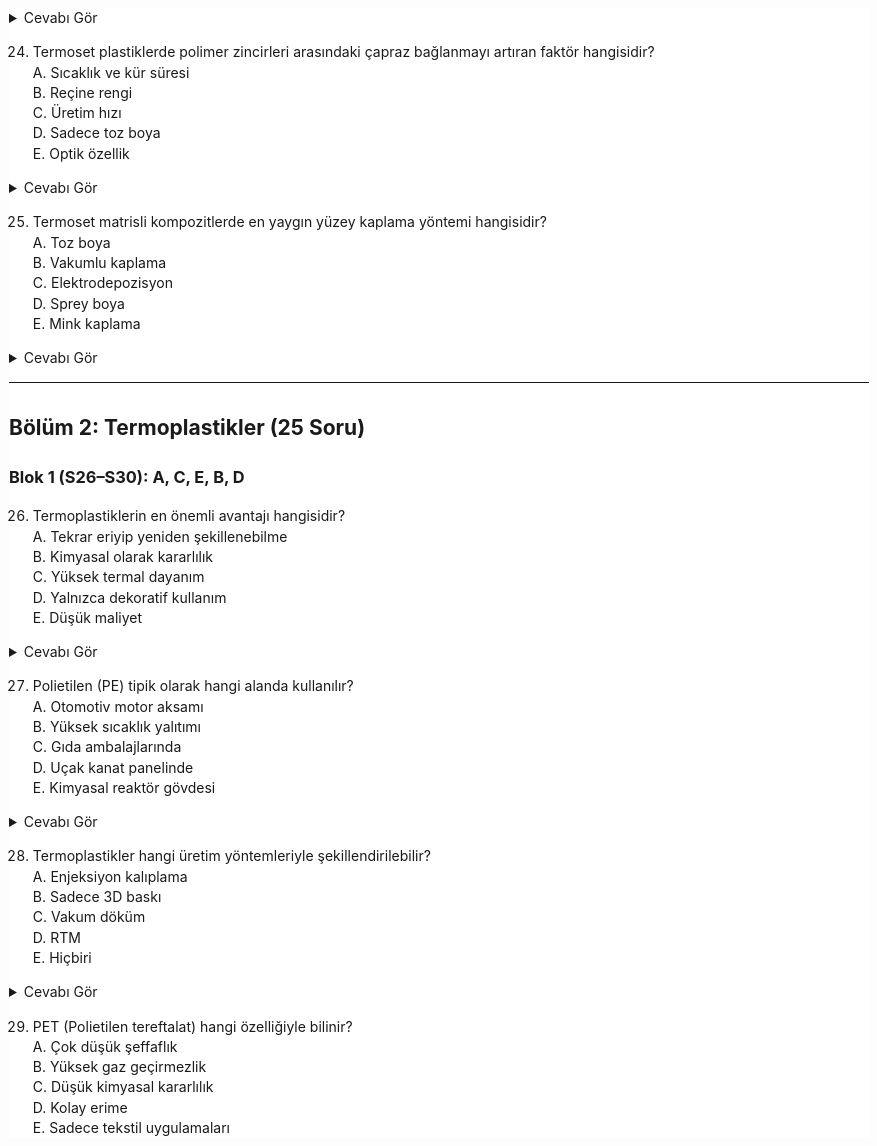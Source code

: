 <details><summary>Cevabı Gör</summary></details>

24. Termoset plastiklerde polimer zincirleri arasındaki çapraz bağlanmayı artıran faktör hangisidir?  
A. Sıcaklık ve kür süresi  
B. Reçine rengi  
C. Üretim hızı  
D. Sadece toz boya  
E. Optik özellik  

<details><summary>Cevabı Gör</summary></details>

25. Termoset matrisli kompozitlerde en yaygın yüzey kaplama yöntemi hangisidir?  
A. Toz boya  
B. Vakumlu kaplama  
C. Elektrodepozisyon  
D. Sprey boya  
E. Mink kaplama  

<details><summary>Cevabı Gör</summary></details>

---

## Bölüm 2: Termoplastikler (25 Soru)

### Blok 1 (S26–S30): A, C, E, B, D
26. Termoplastiklerin en önemli avantajı hangisidir?  
A. Tekrar eriyip yeniden şekillenebilme  
B. Kimyasal olarak kararlılık  
C. Yüksek termal dayanım  
D. Yalnızca dekoratif kullanım  
E. Düşük maliyet  

<details><summary>Cevabı Gör</summary></details>

27. Polietilen (PE) tipik olarak hangi alanda kullanılır?  
A. Otomotiv motor aksamı  
B. Yüksek sıcaklık yalıtımı  
C. Gıda ambalajlarında  
D. Uçak kanat panelinde  
E. Kimyasal reaktör gövdesi  

<details><summary>Cevabı Gör</summary></details>

28. Termoplastikler hangi üretim yöntemleriyle şekillendirilebilir?  
A. Enjeksiyon kalıplama  
B. Sadece 3D baskı  
C. Vakum döküm  
D. RTM  
E. Hiçbiri  

<details><summary>Cevabı Gör</summary></details>

29. PET (Polietilen tereftalat) hangi özelliğiyle bilinir?  
A. Çok düşük şeffaflık  
B. Yüksek gaz geçirmezlik  
C. Düşük kimyasal kararlılık  
D. Kolay erime  
E. Sadece tekstil uygulamaları  
